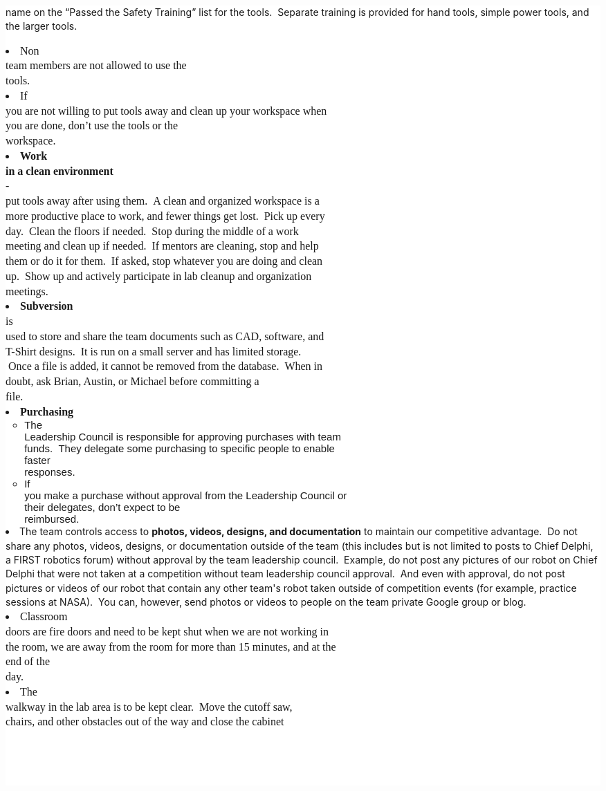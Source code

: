 name on the “Passed the Safety Training” list for the tools.  Separate training is provided for hand tools, simple power tools, and the larger tools.</span></li></ul></strong></li><li style="list-style-type: disc; font-size: 15px; font-family: Arial; background-color: transparent;" dir="ltr"><strong id="internal-source-marker_0.7097876635380089" style="font-family: 'Times New Roman'; font-size: medium; line-height: normal; font-weight: normal;"><span style="background-color: transparent; white-space: pre-wrap;">Non team members are not allowed to use the tools.</span></strong></li><li style="list-style-type: disc; font-size: 15px; font-family: Arial; background-color: transparent;" dir="ltr"><strong id="internal-source-marker_0.7097876635380089" style="font-family: 'Times New Roman'; font-size: medium; line-height: normal; font-weight: normal;"><span style="background-color: transparent; white-space: pre-wrap;">If you are not willing to put tools away and clean up your workspace when you are done, don’t use the tools or the workspace.</span></strong></li><li style="list-style-type: disc; font-size: 15px; font-family: Arial; background-color: transparent;" dir="ltr"><strong id="internal-source-marker_0.7097876635380089" style="font-family: 'Times New Roman'; font-size: medium; line-height: normal; font-weight: normal;"><span style="background-color: transparent; font-weight: bold; white-space: pre-wrap;">Work in a clean environment </span><span style="background-color: transparent; white-space: pre-wrap;">- put tools away after using them.  A clean and organized workspace is a more productive place to work, and fewer things get lost.  Pick up every day.  Clean the floors if needed.  Stop during the middle of a work meeting and clean up if needed.  If mentors are cleaning, stop and help them or do it for them.  If asked, stop whatever you are doing and clean up.  Show up and actively participate in lab cleanup and organization meetings.</span></strong></li><li style="list-style-type: disc; font-size: 15px; font-family: Arial; background-color: transparent;" dir="ltr"><strong id="internal-source-marker_0.7097876635380089" style="font-family: 'Times New Roman'; font-size: medium; line-height: normal; font-weight: normal;"><span style="background-color: transparent; font-weight: bold; white-space: pre-wrap;">Subversion </span><span style="background-color: transparent; white-space: pre-wrap;">is used to store and share the team documents such as CAD, software, and T-Shirt designs.  It is run on a small server and has limited storage.  Once a file is added, it cannot be removed from the database.  When in doubt, ask Brian, Austin, or Michael before committing a file.</span></strong></li><li style="list-style-type: disc; font-size: 15px; font-family: Arial; background-color: transparent;" dir="ltr"><strong id="internal-source-marker_0.7097876635380089" style="font-family: 'Times New Roman'; font-size: medium; line-height: normal; font-weight: normal;"><span style="background-color: transparent; font-weight: bold; white-space: pre-wrap;">Purchasing</span><ul style="margin-top: 0pt; margin-bottom: 0pt;"><li style="list-style-type: circle; font-size: 15px; font-family: Arial; background-color: transparent;" dir="ltr"><span style="background-color: transparent; white-space: pre-wrap;">The Leadership Council is responsible for approving purchases with team funds.  They delegate some purchasing to specific people to enable faster responses.</span></li><li style="list-style-type: circle; font-size: 15px; font-family: Arial; background-color: transparent;" dir="ltr"><span style="background-color: transparent; white-space: pre-wrap;">If you make a purchase without approval from the Leadership Council or their delegates, don’t expect to be reimbursed.</span></li></ul></strong></li><li dir="ltr">The team controls access to <strong>photos, videos, designs, and documentation</strong> to maintain our competitive advantage.  Do not share any photos, videos, designs, or documentation outside of the team (this includes but is not limited to posts to Chief Delphi, a FIRST robotics forum) without approval by the team leadership council.  Example, do not post any pictures of our robot on Chief Delphi that were not taken at a competition without team leadership council approval.  And even with approval, do not post pictures or videos of our robot that contain any other team's robot taken outside of competition events (for example, practice sessions at NASA).  You can, however, send photos or videos to people on the team private Google group or blog.</li><li style="list-style-type: disc; font-size: 15px; font-family: Arial; background-color: transparent;" dir="ltr"><strong style="font-family: 'Times New Roman'; font-size: medium; line-height: normal; font-weight: normal;"><span style="background-color: transparent; white-space: pre-wrap;">Classroom doors are fire doors and need to be kept shut when we are not working in the room, we are away from the room for more than 15 minutes, and at the end of the day.</span></strong></li><li style="list-style-type: disc; font-size: 15px; font-family: Arial; background-color: transparent;" dir="ltr"><strong id="internal-source-marker_0.7097876635380089" style="font-family: 'Times New Roman'; font-size: medium; line-height: normal; font-weight: normal;"><span style="background-color: transparent; white-space: pre-wrap;">The walkway in the lab area is to be kept clear.  Move the cutoff saw, chairs, and other obstacles out of the way and close the cabinet